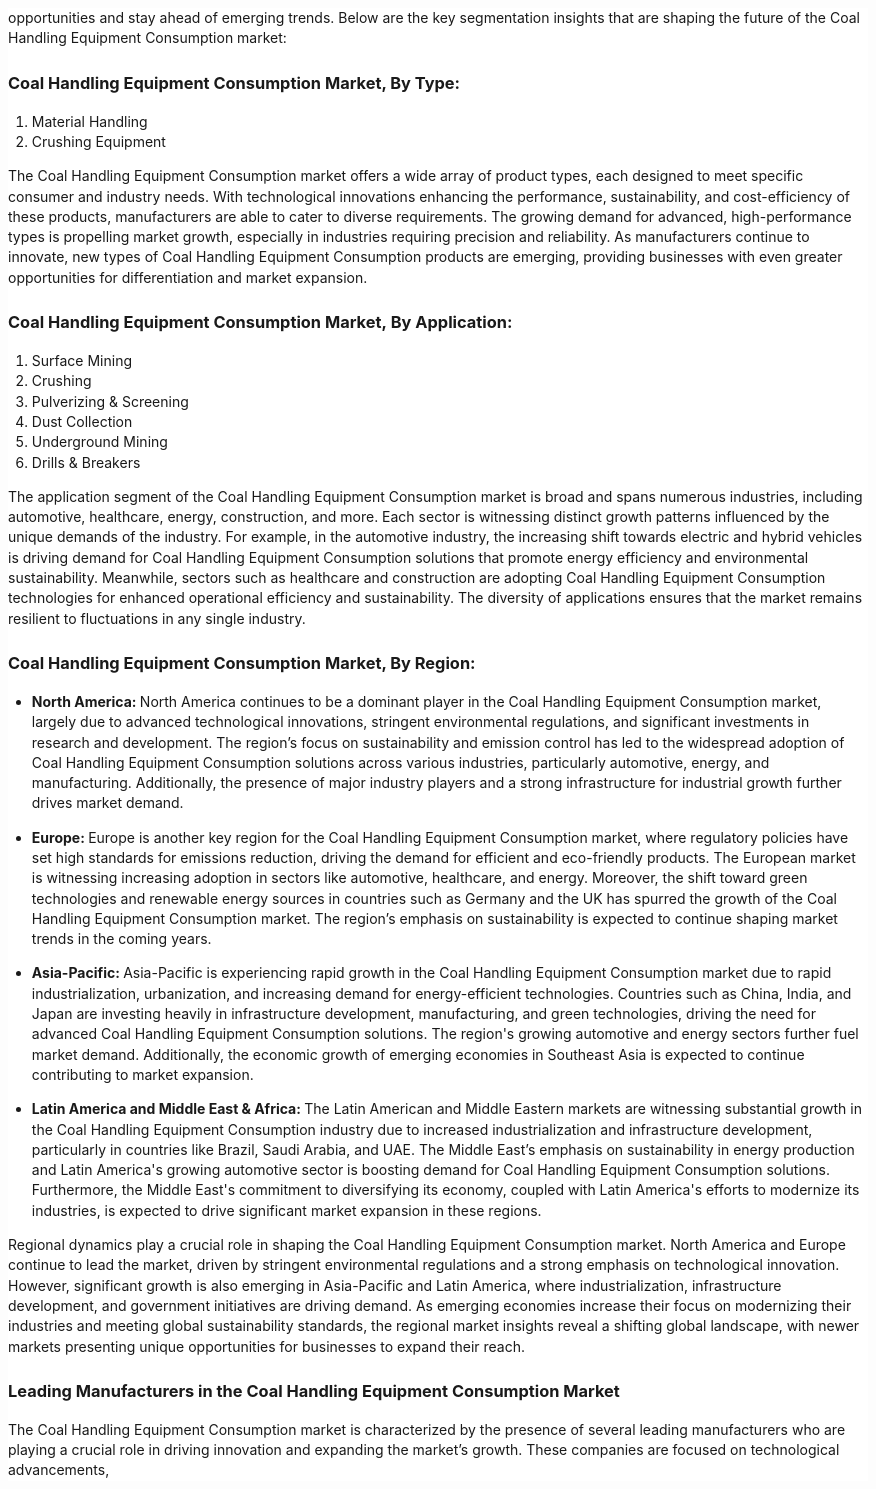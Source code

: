 opportunities and stay ahead of emerging trends. Below are the key segmentation insights that are shaping the future of the Coal Handling Equipment Consumption market:</p><h3><strong>Coal Handling Equipment Consumption Market, By Type:<br /></strong></h3><ol><li>Material Handling<li> Crushing Equipment</li></ol><p>The Coal Handling Equipment Consumption market offers a wide array of product types, each designed to meet specific consumer and industry needs. With technological innovations enhancing the performance, sustainability, and cost-efficiency of these products, manufacturers are able to cater to diverse requirements. The growing demand for advanced, high-performance types is propelling market growth, especially in industries requiring precision and reliability. As manufacturers continue to innovate, new types of Coal Handling Equipment Consumption products are emerging, providing businesses with even greater opportunities for differentiation and market expansion.</p><h3>Coal Handling Equipment Consumption Market,&nbsp;By Application:</h3><ol><li>Surface Mining<li> Crushing<li> Pulverizing & Screening<li> Dust Collection<li> Underground Mining<li> Drills & Breakers</li></ol><p>The application segment of the Coal Handling Equipment Consumption market is broad and spans numerous industries, including automotive, healthcare, energy, construction, and more. Each sector is witnessing distinct growth patterns influenced by the unique demands of the industry. For example, in the automotive industry, the increasing shift towards electric and hybrid vehicles is driving demand for Coal Handling Equipment Consumption solutions that promote energy efficiency and environmental sustainability. Meanwhile, sectors such as healthcare and construction are adopting Coal Handling Equipment Consumption technologies for enhanced operational efficiency and sustainability. The diversity of applications ensures that the market remains resilient to fluctuations in any single industry.</p><h3>Coal Handling Equipment Consumption Market, By Region:</h3><ul><li><p><strong>North America:&nbsp;</strong>North America continues to be a dominant player in the Coal Handling Equipment Consumption market, largely due to advanced technological innovations, stringent environmental regulations, and significant investments in research and development. The region&rsquo;s focus on sustainability and emission control has led to the widespread adoption of Coal Handling Equipment Consumption solutions across various industries, particularly automotive, energy, and manufacturing. Additionally, the presence of major industry players and a strong infrastructure for industrial growth further drives market demand.</p></li><li><p><strong><strong>Europe:&nbsp;</strong></strong>Europe is another key region for the Coal Handling Equipment Consumption market, where regulatory policies have set high standards for emissions reduction, driving the demand for efficient and eco-friendly products. The European market is witnessing increasing adoption in sectors like automotive, healthcare, and energy. Moreover, the shift toward green technologies and renewable energy sources in countries such as Germany and the UK has spurred the growth of the Coal Handling Equipment Consumption market. The region&rsquo;s emphasis on sustainability is expected to continue shaping market trends in the coming years.</p></li><li><p><strong><strong>Asia-Pacific:&nbsp;</strong></strong>Asia-Pacific is experiencing rapid growth in the Coal Handling Equipment Consumption market due to rapid industrialization, urbanization, and increasing demand for energy-efficient technologies. Countries such as China, India, and Japan are investing heavily in infrastructure development, manufacturing, and green technologies, driving the need for advanced Coal Handling Equipment Consumption solutions. The region's growing automotive and energy sectors further fuel market demand. Additionally, the economic growth of emerging economies in Southeast Asia is expected to continue contributing to market expansion.</p></li><li><p><strong><strong>Latin America and Middle East &amp; Africa:&nbsp;</strong></strong>The Latin American and Middle Eastern markets are witnessing substantial growth in the Coal Handling Equipment Consumption industry due to increased industrialization and infrastructure development, particularly in countries like Brazil, Saudi Arabia, and UAE. The Middle East&rsquo;s emphasis on sustainability in energy production and Latin America's growing automotive sector is boosting demand for Coal Handling Equipment Consumption solutions. Furthermore, the Middle East's commitment to diversifying its economy, coupled with Latin America's efforts to modernize its industries, is expected to drive significant market expansion in these regions.</p></li></ul><p>Regional dynamics play a crucial role in shaping the Coal Handling Equipment Consumption market. North America and Europe continue to lead the market, driven by stringent environmental regulations and a strong emphasis on technological innovation. However, significant growth is also emerging in Asia-Pacific and Latin America, where industrialization, infrastructure development, and government initiatives are driving demand. As emerging economies increase their focus on modernizing their industries and meeting global sustainability standards, the regional market insights reveal a shifting global landscape, with newer markets presenting unique opportunities for businesses to expand their reach.</p><h3><strong>Leading Manufacturers in the Coal Handling Equipment Consumption Market</strong></h3><p>The Coal Handling Equipment Consumption market is characterized by the presence of several leading manufacturers who are playing a crucial role in driving innovation and expanding the market&rsquo;s growth. These companies are focused on technological advancements,